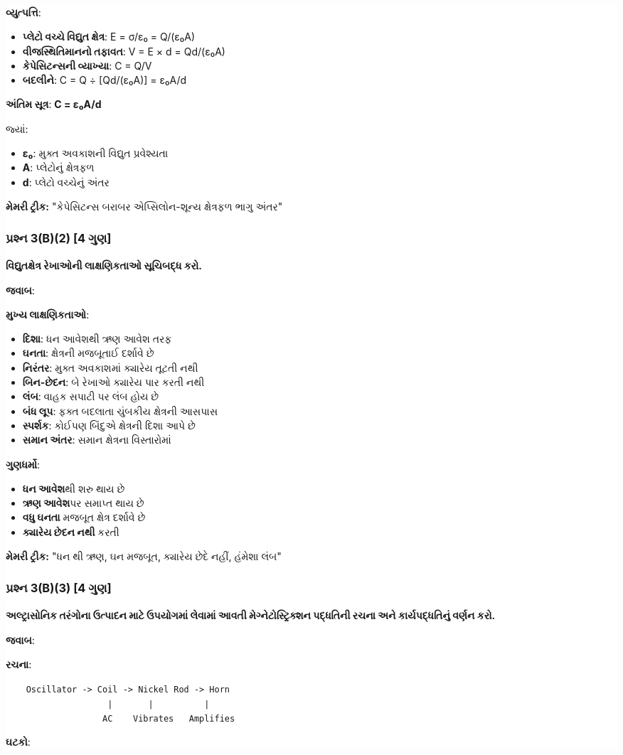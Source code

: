 **વ્યુત્પત્તિ**:

- **પ્લેટો વચ્ચે વિદ્યુત ક્ષેત્ર**: E = σ/ε₀ = Q/(ε₀A)
- **વીજસ્થિતિમાનનો તફાવત**: V = E × d = Qd/(ε₀A)
- **કેપેસિટન્સની વ્યાખ્યા**: C = Q/V
- **બદલીને**: C = Q ÷ [Qd/(ε₀A)] = ε₀A/d

**અંતિમ સૂત્ર**: **C = ε₀A/d**

જ્યાં:

- **ε₀**: મુક્ત અવકાશની વિદ્યુત પ્રવેશ્યતા
- **A**: પ્લેટોનું ક્ષેત્રફળ
- **d**: પ્લેટો વચ્ચેનું અંતર

**મેમરી ટ્રીક:** "કેપેસિટન્સ બરાબર એપ્સિલોન-શૂન્ય ક્ષેત્રફળ ભાગુ અંતર"

### પ્રશ્ન 3(B)(2) [4 ગુણ]

**વિદ્યુતક્ષેત્ર રેખાઓની લાક્ષણિકતાઓ સૂચિબદ્ધ કરો.**

**જવાબ**:

**મુખ્ય લાક્ષણિકતાઓ**:

- **દિશા**: ધન આવેશથી ઋણ આવેશ તરફ
- **ઘનતા**: ક્ષેત્રની મજબૂતાઈ દર્શાવે છે
- **નિરંતર**: મુક્ત અવકાશમાં ક્યારેય તૂટતી નથી
- **બિન-છેદન**: બે રેખાઓ ક્યારેય પાર કરતી નથી
- **લંબ**: વાહક સપાટી પર લંબ હોય છે
- **બંધ લૂપ**: ફક્ત બદલાતા ચુંબકીય ક્ષેત્રની આસપાસ
- **સ્પર્શક**: કોઈપણ બિંદુએ ક્ષેત્રની દિશા આપે છે
- **સમાન અંતર**: સમાન ક્ષેત્રના વિસ્તારોમાં

**ગુણધર્મો**:

- **ધન આવેશ**થી શરુ થાય છે
- **ઋણ આવેશ**પર સમાપ્ત થાય છે
- **વધુ ઘનતા** મજબૂત ક્ષેત્ર દર્શાવે છે
- **ક્યારેય છેદન નથી** કરતી

**મેમરી ટ્રીક:** "ધન થી ઋણ, ઘન મજબૂત, ક્યારેય છેદે નહીં, હંમેશા લંબ"

### પ્રશ્ન 3(B)(3) [4 ગુણ]

**અલ્ટ્રાસોનિક તરંગોના ઉત્પાદન માટે ઉપયોગમાં લેવામાં આવતી મેગ્નેટોસ્ટ્રિક્શન પદ્ધતિની રચના અને કાર્યપદ્ધતિનું વર્ણન કરો.**

**જવાબ**:

**રચના**:

```goat
    Oscillator -> Coil -> Nickel Rod -> Horn
                    |       |          |
                   AC    Vibrates   Amplifies
```

**ઘટકો**:
